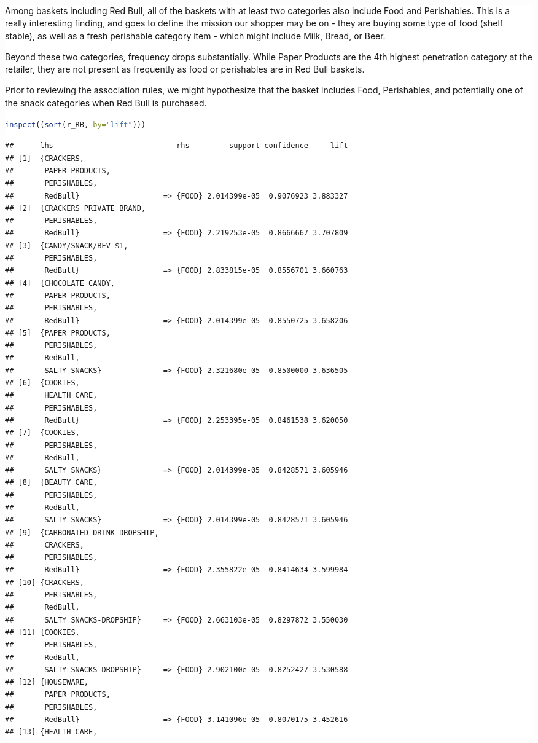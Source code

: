 Among baskets including Red Bull, all of the baskets with at least two categories also include Food and Perishables.  This is a really interesting finding, and goes to define the mission our shopper may be on - they are buying some type of food (shelf stable), as well as a fresh perishable category item - which might include Milk, Bread, or Beer.  

Beyond these two categories, frequency drops substantially.  While Paper Products are the 4th highest penetration category at the retailer, they are not present as frequently as food or perishables are in Red Bull baskets.

Prior to reviewing the association rules, we might hypothesize that the basket includes Food, Perishables, and potentially one of the snack categories when Red Bull is purchased.


```r
inspect((sort(r_RB, by="lift")))
```

```
##      lhs                            rhs         support confidence     lift
## [1]  {CRACKERS,                                                            
##       PAPER PRODUCTS,                                                      
##       PERISHABLES,                                                         
##       RedBull}                   => {FOOD} 2.014399e-05  0.9076923 3.883327
## [2]  {CRACKERS PRIVATE BRAND,                                              
##       PERISHABLES,                                                         
##       RedBull}                   => {FOOD} 2.219253e-05  0.8666667 3.707809
## [3]  {CANDY/SNACK/BEV $1,                                                  
##       PERISHABLES,                                                         
##       RedBull}                   => {FOOD} 2.833815e-05  0.8556701 3.660763
## [4]  {CHOCOLATE CANDY,                                                     
##       PAPER PRODUCTS,                                                      
##       PERISHABLES,                                                         
##       RedBull}                   => {FOOD} 2.014399e-05  0.8550725 3.658206
## [5]  {PAPER PRODUCTS,                                                      
##       PERISHABLES,                                                         
##       RedBull,                                                             
##       SALTY SNACKS}              => {FOOD} 2.321680e-05  0.8500000 3.636505
## [6]  {COOKIES,                                                             
##       HEALTH CARE,                                                         
##       PERISHABLES,                                                         
##       RedBull}                   => {FOOD} 2.253395e-05  0.8461538 3.620050
## [7]  {COOKIES,                                                             
##       PERISHABLES,                                                         
##       RedBull,                                                             
##       SALTY SNACKS}              => {FOOD} 2.014399e-05  0.8428571 3.605946
## [8]  {BEAUTY CARE,                                                         
##       PERISHABLES,                                                         
##       RedBull,                                                             
##       SALTY SNACKS}              => {FOOD} 2.014399e-05  0.8428571 3.605946
## [9]  {CARBONATED DRINK-DROPSHIP,                                           
##       CRACKERS,                                                            
##       PERISHABLES,                                                         
##       RedBull}                   => {FOOD} 2.355822e-05  0.8414634 3.599984
## [10] {CRACKERS,                                                            
##       PERISHABLES,                                                         
##       RedBull,                                                             
##       SALTY SNACKS-DROPSHIP}     => {FOOD} 2.663103e-05  0.8297872 3.550030
## [11] {COOKIES,                                                             
##       PERISHABLES,                                                         
##       RedBull,                                                             
##       SALTY SNACKS-DROPSHIP}     => {FOOD} 2.902100e-05  0.8252427 3.530588
## [12] {HOUSEWARE,                                                           
##       PAPER PRODUCTS,                                                      
##       PERISHABLES,                                                         
##       RedBull}                   => {FOOD} 3.141096e-05  0.8070175 3.452616
## [13] {HEALTH CARE,                                                         
```